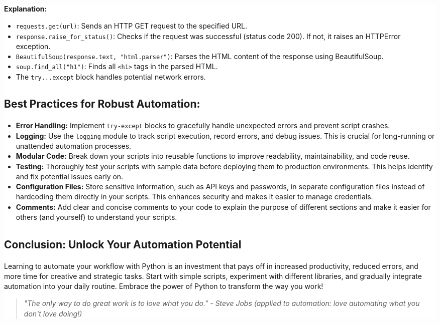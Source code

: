 **Explanation:**

- `requests.get(url)`: Sends an HTTP GET request to the specified URL.
- `response.raise_for_status()`: Checks if the request was successful (status code 200). If not, it raises an HTTPError exception.
- `BeautifulSoup(response.text, "html.parser")`: Parses the HTML content of the response using BeautifulSoup.
- `soup.find_all("h1")`: Finds all `<h1>` tags in the parsed HTML.
- The `try...except` block handles potential network errors.

## Best Practices for Robust Automation:

- **Error Handling:** Implement `try-except` blocks to gracefully handle unexpected errors and prevent script crashes.
- **Logging:** Use the `logging` module to track script execution, record errors, and debug issues. This is crucial for long-running or unattended automation processes.
- **Modular Code:** Break down your scripts into reusable functions to improve readability, maintainability, and code reuse.
- **Testing:** Thoroughly test your scripts with sample data before deploying them to production environments. This helps identify and fix potential issues early on.
- **Configuration Files:** Store sensitive information, such as API keys and passwords, in separate configuration files instead of hardcoding them directly in your scripts. This enhances security and makes it easier to manage credentials.
- **Comments:** Add clear and concise comments to your code to explain the purpose of different sections and make it easier for others (and yourself) to understand your scripts.

## Conclusion: Unlock Your Automation Potential

Learning to automate your workflow with Python is an investment that pays off in increased productivity, reduced errors, and more time for creative and strategic tasks. Start with simple scripts, experiment with different libraries, and gradually integrate automation into your daily routine. Embrace the power of Python to transform the way you work!

> *"The only way to do great work is to love what you do." - Steve Jobs (applied to automation: love automating what you *don't* love doing!)*
